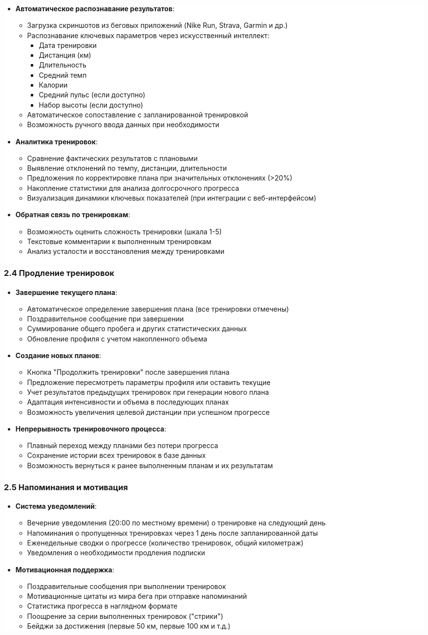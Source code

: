 - **Автоматическое распознавание результатов**:
  - Загрузка скриншотов из беговых приложений (Nike Run, Strava, Garmin и др.)
  - Распознавание ключевых параметров через искусственный интеллект:
    - Дата тренировки
    - Дистанция (км)
    - Длительность
    - Средний темп
    - Калории
    - Средний пульс (если доступно)
    - Набор высоты (если доступно)
  - Автоматическое сопоставление с запланированной тренировкой
  - Возможность ручного ввода данных при необходимости

- **Аналитика тренировок**:
  - Сравнение фактических результатов с плановыми
  - Выявление отклонений по темпу, дистанции, длительности
  - Предложения по корректировке плана при значительных отклонениях (>20%)
  - Накопление статистики для анализа долгосрочного прогресса
  - Визуализация динамики ключевых показателей (при интеграции с веб-интерфейсом)

- **Обратная связь по тренировкам**:
  - Возможность оценить сложность тренировки (шкала 1-5)
  - Текстовые комментарии к выполненным тренировкам
  - Анализ усталости и восстановления между тренировками

### 2.4 Продление тренировок
- **Завершение текущего плана**:
  - Автоматическое определение завершения плана (все тренировки отмечены)
  - Поздравительное сообщение при завершении
  - Суммирование общего пробега и других статистических данных
  - Обновление профиля с учетом накопленного объема
  
- **Создание новых планов**:
  - Кнопка "Продолжить тренировки" после завершения плана
  - Предложение пересмотреть параметры профиля или оставить текущие
  - Учет результатов предыдущих тренировок при генерации нового плана
  - Адаптация интенсивности и объема в последующих планах
  - Возможность увеличения целевой дистанции при успешном прогрессе

- **Непрерывность тренировочного процесса**:
  - Плавный переход между планами без потери прогресса
  - Сохранение истории всех тренировок в базе данных
  - Возможность вернуться к ранее выполненным планам и их результатам

### 2.5 Напоминания и мотивация
- **Система уведомлений**:
  - Вечерние уведомления (20:00 по местному времени) о тренировке на следующий день
  - Напоминания о пропущенных тренировках через 1 день после запланированной даты
  - Еженедельные сводки о прогрессе (количество тренировок, общий километраж)
  - Уведомления о необходимости продления подписки

- **Мотивационная поддержка**:
  - Поздравительные сообщения при выполнении тренировок
  - Мотивационные цитаты из мира бега при отправке напоминаний
  - Статистика прогресса в наглядном формате
  - Поощрение за серии выполненных тренировок ("стрики")
  - Бейджи за достижения (первые 50 км, первые 100 км и т.д.)
